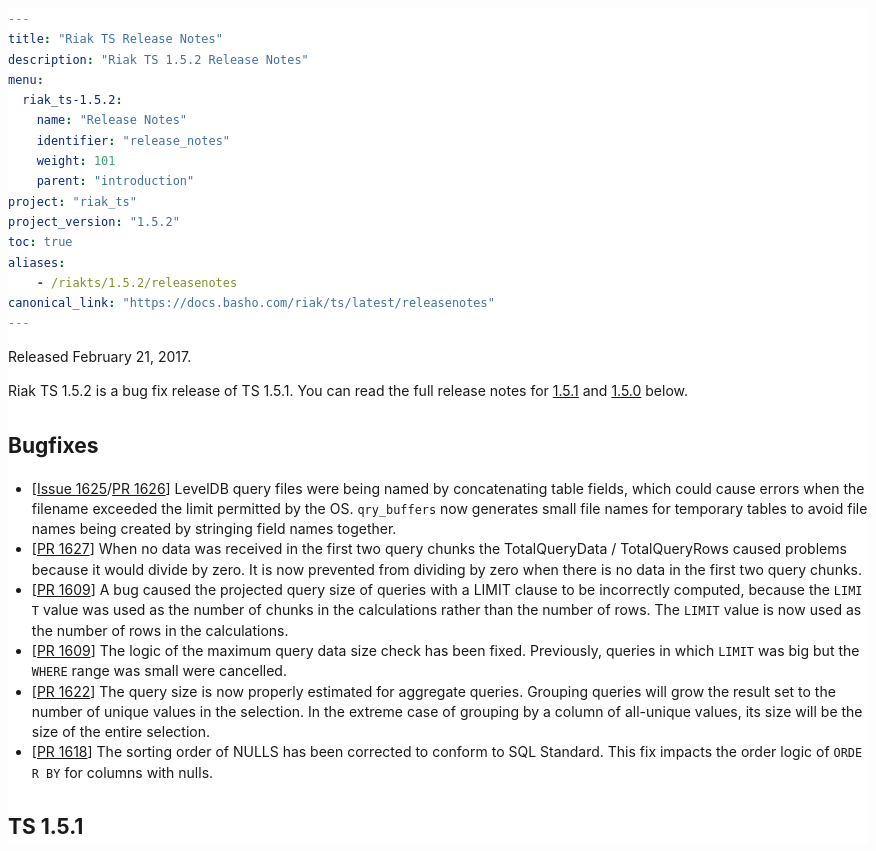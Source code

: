 ```yaml
---
title: "Riak TS Release Notes"
description: "Riak TS 1.5.2 Release Notes"
menu:
  riak_ts-1.5.2:
    name: "Release Notes"
    identifier: "release_notes"
    weight: 101
    parent: "introduction"
project: "riak_ts"
project_version: "1.5.2"
toc: true
aliases:
    - /riakts/1.5.2/releasenotes
canonical_link: "https://docs.basho.com/riak/ts/latest/releasenotes"
---
```



Released February 21, 2017.

Riak TS 1.5.2 is a bug fix release of TS 1.5.1. You can read the full release notes for [1.5.1](#ts-1-5-1) and [1.5.0](#ts-1-5-0) below.


## Bugfixes

* [[Issue 1625](https://github.com/basho/riak_kv/issues/1625)/[PR 1626](https://github.com/basho/riak_kv/pull/1626)] LevelDB query files were being named by concatenating table fields, which could cause errors when the filename exceeded the limit permitted by the OS. `qry_buffers` now generates small file names for temporary tables to avoid file names being created by stringing field names together.
* [[PR 1627](https://github.com/basho/riak_kv/pull/1627)] When no data was received in the first two query chunks the TotalQueryData / TotalQueryRows caused problems because it would divide by zero. It is now prevented from dividing by zero when there is no data in the first two query chunks.
* [[PR 1609](https://github.com/basho/riak_kv/pull/1609)] A bug caused the projected query size of queries with a LIMIT clause to be incorrectly computed, because the `LIMIT` value was used as the number of chunks in the calculations rather than the number of rows. The `LIMIT` value is now used as the number of rows in the calculations. 
* [[PR 1609](https://github.com/basho/riak_kv/pull/1609)] The logic of the maximum query data size check has been fixed. Previously, queries in which `LIMIT` was big but the `WHERE` range was small were cancelled.
* [[PR 1622](https://github.com/basho/riak_kv/pull/1622)] The query size is now properly estimated for aggregate queries. Grouping queries will grow the result set to the number of unique values in the selection. In the extreme case of grouping by a column of all-unique values, its size will be the size of the entire selection.
* [[PR 1618](https://github.com/basho/riak_kv/pull/1618)] The sorting order of NULLS has been corrected to conform to SQL Standard. This fix impacts the order logic of `ORDER BY` for columns with nulls.



## TS 1.5.1
